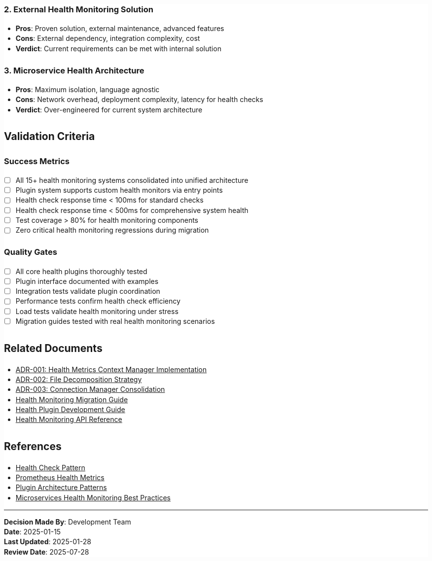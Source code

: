 ### 2. External Health Monitoring Solution
- **Pros**: Proven solution, external maintenance, advanced features
- **Cons**: External dependency, integration complexity, cost
- **Verdict**: Current requirements can be met with internal solution

### 3. Microservice Health Architecture
- **Pros**: Maximum isolation, language agnostic
- **Cons**: Network overhead, deployment complexity, latency for health checks
- **Verdict**: Over-engineered for current system architecture

## Validation Criteria

### Success Metrics
- [ ] All 15+ health monitoring systems consolidated into unified architecture
- [ ] Plugin system supports custom health monitors via entry points
- [ ] Health check response time < 100ms for standard checks
- [ ] Health check response time < 500ms for comprehensive system health
- [ ] Test coverage > 80% for health monitoring components
- [ ] Zero critical health monitoring regressions during migration

### Quality Gates
- [ ] All core health plugins thoroughly tested
- [ ] Plugin interface documented with examples
- [ ] Integration tests validate plugin coordination
- [ ] Performance tests confirm health check efficiency
- [ ] Load tests validate health monitoring under stress
- [ ] Migration guides tested with real health monitoring scenarios

## Related Documents
- [ADR-001: Health Metrics Context Manager Implementation](./ADR-001-health-metrics-context-manager.md)
- [ADR-002: File Decomposition Strategy](./ADR-002-file-decomposition-strategy.md)
- [ADR-003: Connection Manager Consolidation](./ADR-003-connection-manager-consolidation.md)
- [Health Monitoring Migration Guide](../user/migration-health-monitoring.md)
- [Health Plugin Development Guide](../developer/health-plugin-development.md)
- [Health Monitoring API Reference](../user/health-monitoring-api.md)

## References
- [Health Check Pattern](https://microservices.io/patterns/observability/health-check-api.html)
- [Prometheus Health Metrics](https://prometheus.io/docs/practices/instrumentation/#health-checks)
- [Plugin Architecture Patterns](https://python-patterns.guide/gang-of-four/strategy/)
- [Microservices Health Monitoring Best Practices](https://martinfowler.com/articles/microservice-testing/#testing-integration-introduction)

---

**Decision Made By**: Development Team  
**Date**: 2025-01-15  
**Last Updated**: 2025-01-28  
**Review Date**: 2025-07-28